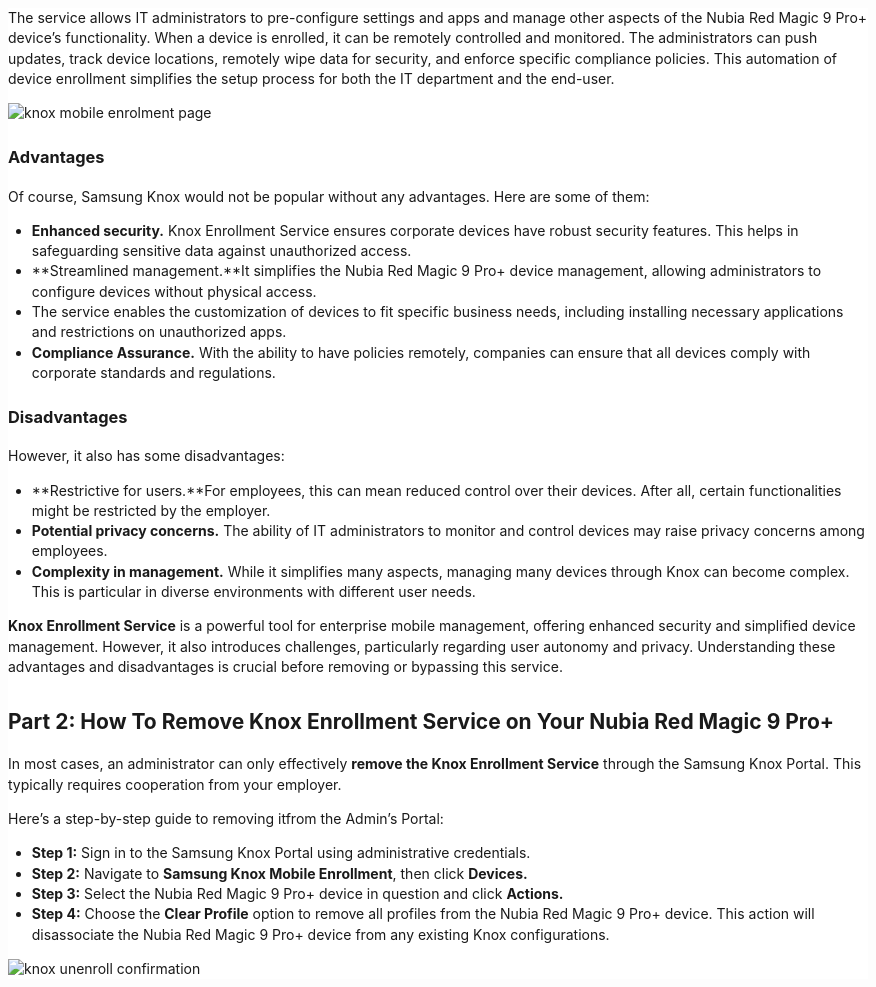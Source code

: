 The service allows IT administrators to pre-configure settings and apps and manage other aspects of the Nubia Red Magic 9 Pro+ device’s functionality. When a device is enrolled, it can be remotely controlled and monitored. The administrators can push updates, track device locations, remotely wipe data for security, and enforce specific compliance policies. This automation of device enrollment simplifies the setup process for both the IT department and the end-user.

![knox mobile enrolment page](https://images.wondershare.com/drfone/article/2024/01/remove-knox-enrollment-service-02.jpg)

### Advantages

Of course, Samsung Knox would not be popular without any advantages. Here are some of them:

- **Enhanced security.** Knox Enrollment Service ensures corporate devices have robust security features. This helps in safeguarding sensitive data against unauthorized access.
- **Streamlined management.**It simplifies the Nubia Red Magic 9 Pro+ device management, allowing administrators to configure devices without physical access.
- The service enables the customization of devices to fit specific business needs, including installing necessary applications and restrictions on unauthorized apps.
- **Compliance Assurance.** With the ability to have policies remotely, companies can ensure that all devices comply with corporate standards and regulations.

### Disadvantages

However, it also has some disadvantages:

- **Restrictive for users.**For employees, this can mean reduced control over their devices. After all, certain functionalities might be restricted by the employer.
- **Potential privacy concerns.** The ability of IT administrators to monitor and control devices may raise privacy concerns among employees.
- **Complexity in management.** While it simplifies many aspects, managing many devices through Knox can become complex. This is particular in diverse environments with different user needs.

**Knox Enrollment Service** is a powerful tool for enterprise mobile management, offering enhanced security and simplified device management. However, it also introduces challenges, particularly regarding user autonomy and privacy. Understanding these advantages and disadvantages is crucial before removing or bypassing this service.

## Part 2: How To Remove Knox Enrollment Service on Your Nubia Red Magic 9 Pro+

In most cases, an administrator can only effectively **remove the Knox Enrollment Service** through the Samsung Knox Portal. This typically requires cooperation from your employer.

Here’s a step-by-step guide to removing itfrom the Admin’s Portal:

- **Step 1:** Sign in to the Samsung Knox Portal using administrative credentials.
- **Step 2:** Navigate to **Samsung Knox Mobile Enrollment**, then click **Devices.**
- **Step 3:** Select the Nubia Red Magic 9 Pro+ device in question and click **Actions.**
- **Step 4:** Choose the **Clear Profile** option to remove all profiles from the Nubia Red Magic 9 Pro+ device. This action will disassociate the Nubia Red Magic 9 Pro+ device from any existing Knox configurations.

![knox unenroll confirmation](https://images.wondershare.com/drfone/article/2024/01/remove-knox-enrollment-service-03.jpg)
